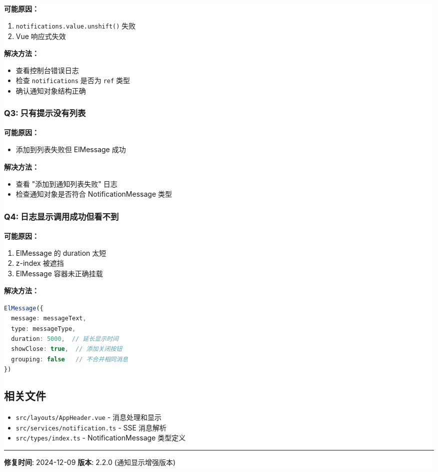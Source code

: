 **可能原因：**
1. `notifications.value.unshift()` 失败
2. Vue 响应式失效

**解决方法：**
- 查看控制台错误日志
- 检查 `notifications` 是否为 `ref` 类型
- 确认通知对象结构正确

### Q3: 只有提示没有列表

**可能原因：**
- 添加到列表失败但 ElMessage 成功

**解决方法：**
- 查看 "添加到通知列表失败" 日志
- 检查通知对象是否符合 NotificationMessage 类型

### Q4: 日志显示调用成功但看不到

**可能原因：**
1. ElMessage 的 duration 太短
2. z-index 被遮挡
3. ElMessage 容器未正确挂载

**解决方法：**
```typescript
ElMessage({
  message: messageText,
  type: messageType,
  duration: 5000,  // 延长显示时间
  showClose: true,  // 添加关闭按钮
  grouping: false   // 不合并相同消息
})
```

## 相关文件

- `src/layouts/AppHeader.vue` - 消息处理和显示
- `src/services/notification.ts` - SSE 消息解析
- `src/types/index.ts` - NotificationMessage 类型定义

---

**修复时间**: 2024-12-09
**版本**: 2.2.0 (通知显示增强版本)
